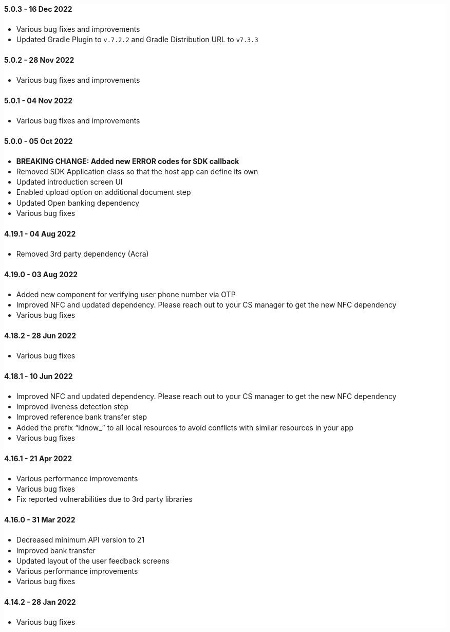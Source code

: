 #### 5.0.3 - 16 Dec 2022
- Various bug fixes and improvements
- Updated Gradle Plugin to `v.7.2.2` and Gradle Distribution URL to `v7.3.3`

#### 5.0.2 - 28 Nov 2022
- Various bug fixes and improvements

#### 5.0.1 - 04 Nov 2022
- Various bug fixes and improvements

#### 5.0.0 - 05 Oct 2022
- **BREAKING CHANGE: Added new ERROR codes for SDK callback**
- Removed SDK Application class so that the host app can define its own
- Updated introduction screen UI
- Enabled upload option on additional document step
- Updated Open banking dependency
- Various bug fixes

#### 4.19.1 - 04 Aug 2022
- Removed 3rd party dependency (Acra)

#### 4.19.0 - 03 Aug 2022
- Added new component for verifying user phone number via OTP
- Improved NFC and updated dependency. Please reach out to your CS manager to get the new NFC dependency
- Various bug fixes

#### 4.18.2 - 28 Jun 2022
- Various bug fixes

#### 4.18.1 - 10 Jun 2022
- Improved NFC and updated dependency. Please reach out to your CS manager to get the new NFC dependency
- Improved liveness detection step
- Improved reference bank transfer step
- Added the prefix “idnow_” to all local resources to avoid conflicts with similar resources in your app
- Various bug fixes

#### 4.16.1 - 21 Apr 2022
- Various performance improvements
- Various bug fixes
- Fix reported vulnerabilities due to 3rd party libraries

#### 4.16.0 - 31 Mar 2022
- Decreased minimum API version to 21
- Improved bank transfer
- Updated layout of the user feedback screens
- Various performance improvements
- Various bug fixes

#### 4.14.2 - 28 Jan 2022
- Various bug fixes
